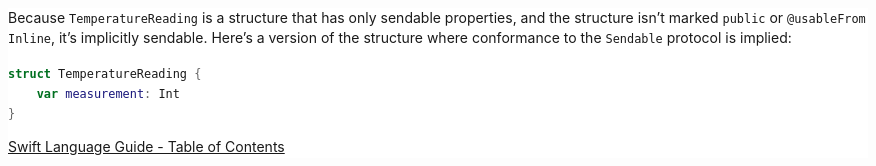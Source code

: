 Because `TemperatureReading` is a structure that has only sendable properties, and the structure isn’t marked `public` or `@usableFromInline`, it’s implicitly sendable. Here’s a version of the structure where conformance to the `Sendable` protocol is implied:

```Swift
struct TemperatureReading {
    var measurement: Int
}
```

[Swift Language Guide - Table of Contents](The%20Swift%20Programming%20Language.html)
